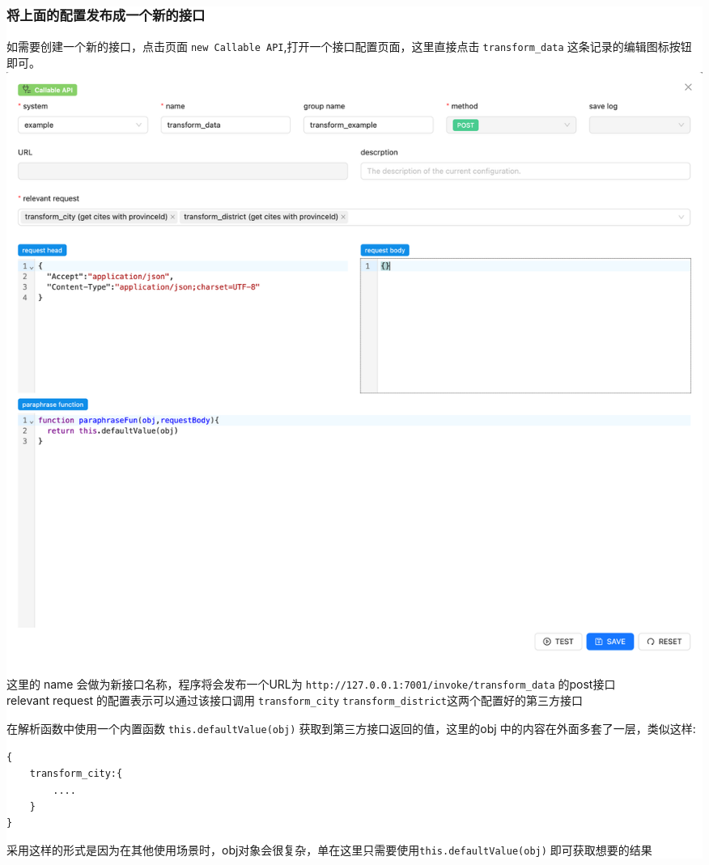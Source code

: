 ### 将上面的配置发布成一个新的接口

如需要创建一个新的接口，点击页面 `new Callable API`,打开一个接口配置页面，这里直接点击 `transform_data` 这条记录的编辑图标按钮即可。![callable](./readmePic/callable.png)

这里的 name 会做为新接口名称，程序将会发布一个URL为
`http://127.0.0.1:7001/invoke/transform_data` 的post接口  
relevant request 的配置表示可以通过该接口调用 `transform_city` `transform_district`这两个配置好的第三方接口

在解析函数中使用一个内置函数 `this.defaultValue(obj)` 获取到第三方接口返回的值，这里的obj 中的内容在外面多套了一层，类似这样:
```
{
    transform_city:{
        ....
    }
}
``` 
采用这样的形式是因为在其他使用场景时，obj对象会很复杂，单在这里只需要使用`this.defaultValue(obj)` 即可获取想要的结果
